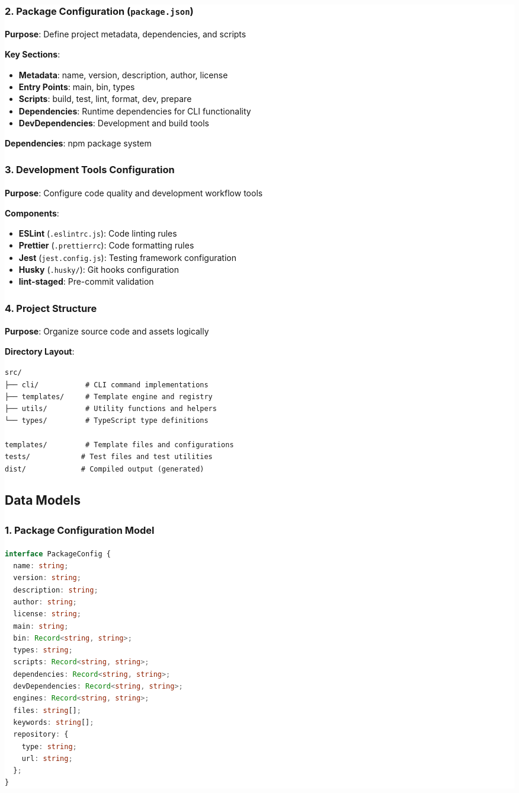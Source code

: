### 2. Package Configuration (`package.json`)
**Purpose**: Define project metadata, dependencies, and scripts

**Key Sections**:
- **Metadata**: name, version, description, author, license
- **Entry Points**: main, bin, types
- **Scripts**: build, test, lint, format, dev, prepare
- **Dependencies**: Runtime dependencies for CLI functionality
- **DevDependencies**: Development and build tools

**Dependencies**: npm package system

### 3. Development Tools Configuration
**Purpose**: Configure code quality and development workflow tools

**Components**:
- **ESLint** (`.eslintrc.js`): Code linting rules
- **Prettier** (`.prettierrc`): Code formatting rules
- **Jest** (`jest.config.js`): Testing framework configuration
- **Husky** (`.husky/`): Git hooks configuration
- **lint-staged**: Pre-commit validation

### 4. Project Structure
**Purpose**: Organize source code and assets logically

**Directory Layout**:
```
src/
├── cli/           # CLI command implementations
├── templates/     # Template engine and registry
├── utils/         # Utility functions and helpers
└── types/         # TypeScript type definitions

templates/         # Template files and configurations
tests/            # Test files and test utilities
dist/             # Compiled output (generated)
```

## Data Models

### 1. Package Configuration Model
```typescript
interface PackageConfig {
  name: string;
  version: string;
  description: string;
  author: string;
  license: string;
  main: string;
  bin: Record<string, string>;
  types: string;
  scripts: Record<string, string>;
  dependencies: Record<string, string>;
  devDependencies: Record<string, string>;
  engines: Record<string, string>;
  files: string[];
  keywords: string[];
  repository: {
    type: string;
    url: string;
  };
}
```
